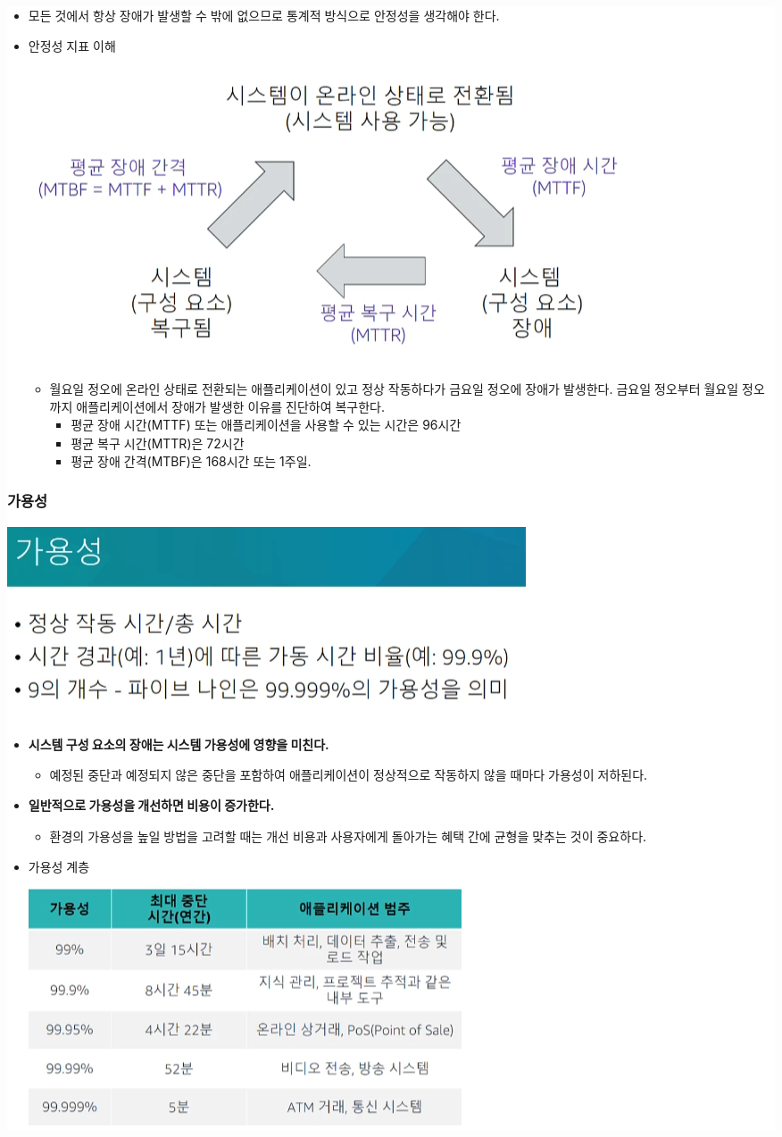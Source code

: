   - 모든 것에서 항상 장애가 발생할 수 밖에 없으므로 통계적 방식으로 안정성을 생각해야 한다.
  - 안정성 지표 이해
      
      ![그림17](/assets/AWS/Cloud_Foundations9/17.png)
      
      - 월요일 정오에 온라인 상태로 전환되는 애플리케이션이 있고 정상 작동하다가 금요일 정오에 장애가 발생한다. 금요일 정오부터 월요일 정오까지 애플리케이션에서 장애가 발생한 이유를 진단하여 복구한다.
        - 평균 장애 시간(MTTF) 또는 애플리케이션을 사용할 수 있는 시간은 96시간
        - 평균 복구 시간(MTTR)은 72시간
        - 평균 장애 간격(MTBF)은 168시간 또는 1주일.

### 가용성
    
  ![그림18](/assets/AWS/Cloud_Foundations9/18.png)
  
  - **시스템 구성 요소의 장애는 시스템 가용성에 영향을 미친다.**
      - 예정된 중단과 예정되지 않은 중단을 포함하여 애플리케이션이 정상적으로 작동하지 않을 때마다 가용성이 저하된다.
  - **일반적으로 가용성을 개선하면 비용이 증가한다.**
      - 환경의 가용성을 높일 방법을 고려할 때는 개선 비용과 사용자에게 돌아가는 혜택 간에 균형을 맞추는 것이 중요하다.
  - 가용성 계층
      
      ![그림19](/assets/AWS/Cloud_Foundations9/19.png)
      